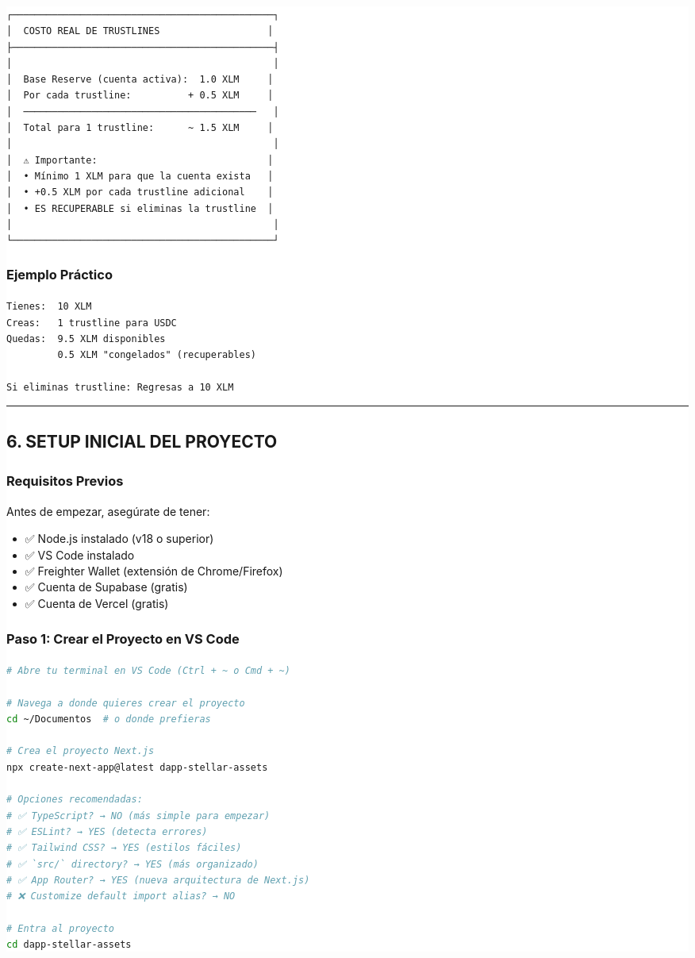 ```
┌──────────────────────────────────────────────┐
│  COSTO REAL DE TRUSTLINES                   │
├──────────────────────────────────────────────┤
│                                              │
│  Base Reserve (cuenta activa):  1.0 XLM     │
│  Por cada trustline:          + 0.5 XLM     │
│  ─────────────────────────────────────────   │
│  Total para 1 trustline:      ~ 1.5 XLM     │
│                                              │
│  ⚠️ Importante:                              │
│  • Mínimo 1 XLM para que la cuenta exista   │
│  • +0.5 XLM por cada trustline adicional    │
│  • ES RECUPERABLE si eliminas la trustline  │
│                                              │
└──────────────────────────────────────────────┘
```

### Ejemplo Práctico

```
Tienes:  10 XLM
Creas:   1 trustline para USDC
Quedas:  9.5 XLM disponibles
         0.5 XLM "congelados" (recuperables)

Si eliminas trustline: Regresas a 10 XLM
```

---

## 6. SETUP INICIAL DEL PROYECTO

### Requisitos Previos

Antes de empezar, asegúrate de tener:

- ✅ Node.js instalado (v18 o superior)
- ✅ VS Code instalado
- ✅ Freighter Wallet (extensión de Chrome/Firefox)
- ✅ Cuenta de Supabase (gratis)
- ✅ Cuenta de Vercel (gratis)

### Paso 1: Crear el Proyecto en VS Code

```bash
# Abre tu terminal en VS Code (Ctrl + ~ o Cmd + ~)

# Navega a donde quieres crear el proyecto
cd ~/Documentos  # o donde prefieras

# Crea el proyecto Next.js
npx create-next-app@latest dapp-stellar-assets

# Opciones recomendadas:
# ✅ TypeScript? → NO (más simple para empezar)
# ✅ ESLint? → YES (detecta errores)
# ✅ Tailwind CSS? → YES (estilos fáciles)
# ✅ `src/` directory? → YES (más organizado)
# ✅ App Router? → YES (nueva arquitectura de Next.js)
# ❌ Customize default import alias? → NO

# Entra al proyecto
cd dapp-stellar-assets

```